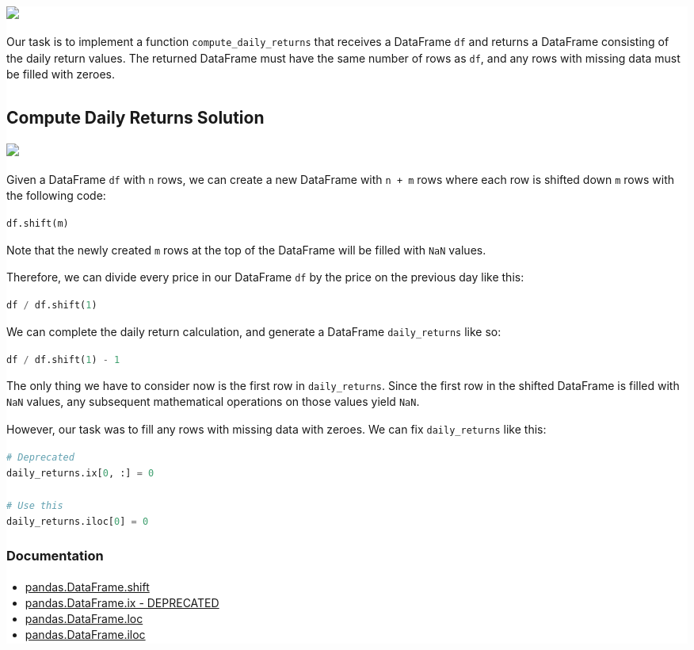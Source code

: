 ![](https://assets.omscs.io/notes/2020-01-12-22-45-10.png)

Our task is to implement a function `compute_daily_returns` that receives a DataFrame `df` and returns a DataFrame consisting of the daily return values. The returned DataFrame must have the same number of rows as `df`, and any rows with missing data must be filled with zeroes.

## Compute Daily Returns Solution

![](https://assets.omscs.io/notes/2020-01-12-22-50-41.png)

Given a DataFrame `df` with `n` rows, we can create a new DataFrame with `n + m` rows where each row is shifted down `m` rows with the following code:

```python
df.shift(m)
```

Note that the newly created `m` rows at the top of the DataFrame will be filled with `NaN` values.

Therefore, we can divide every price in our DataFrame `df` by the price on the previous day like this:

```python
df / df.shift(1)
```

We can complete the daily return calculation, and generate a DataFrame `daily_returns` like so:

```python
df / df.shift(1) - 1
```

The only thing we have to consider now is the first row in `daily_returns`. Since the first row in the shifted DataFrame is filled with `NaN` values, any subsequent mathematical operations on those values yield `NaN`.

However, our task was to fill any rows with missing data with zeroes. We can fix `daily_returns` like this:

```python
# Deprecated
daily_returns.ix[0, :] = 0

# Use this
daily_returns.iloc[0] = 0
```

### Documentation

- [pandas.DataFrame.shift](https://pandas.pydata.org/pandas-docs/stable/reference/api/pandas.DataFrame.shift.html)
- [pandas.DataFrame.ix - DEPRECATED](https://pandas.pydata.org/pandas-docs/stable/reference/api/pandas.DataFrame.ix.html)
- [pandas.DataFrame.loc](https://pandas.pydata.org/pandas-docs/stable/reference/api/pandas.DataFrame.loc.html)
- [pandas.DataFrame.iloc](https://pandas.pydata.org/pandas-docs/stable/reference/api/pandas.DataFrame.iloc.html)
